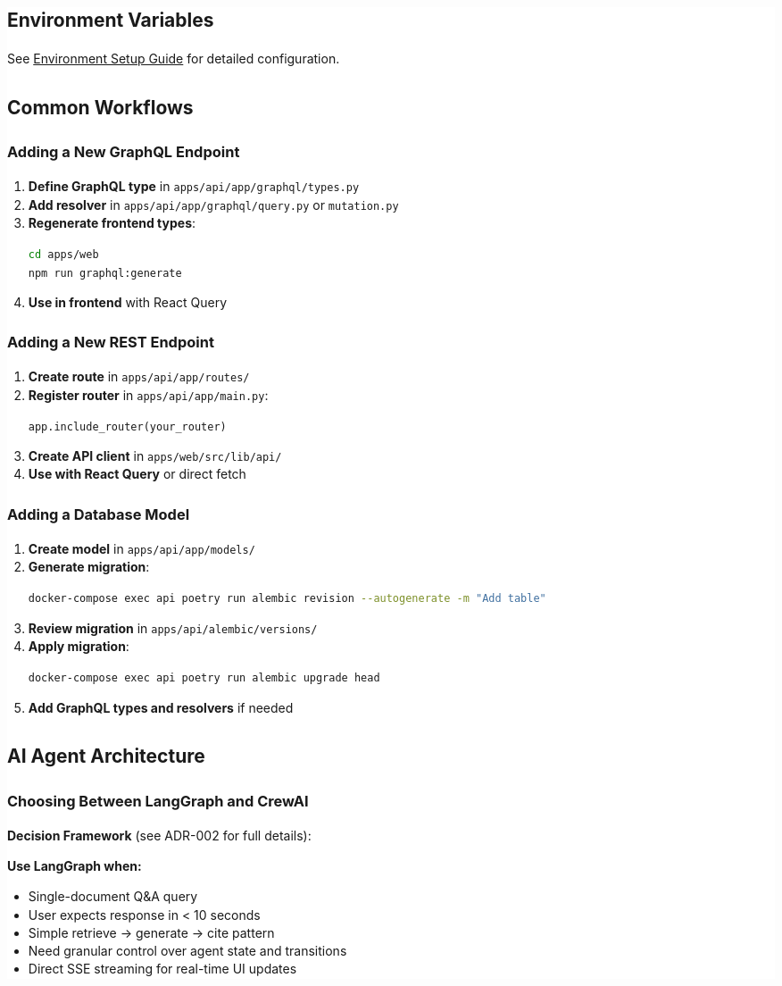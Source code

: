 ## Environment Variables

See [Environment Setup Guide](./environment-setup.md) for detailed configuration.

## Common Workflows

### Adding a New GraphQL Endpoint

1. **Define GraphQL type** in `apps/api/app/graphql/types.py`
2. **Add resolver** in `apps/api/app/graphql/query.py` or `mutation.py`
3. **Regenerate frontend types**:
   ```bash
   cd apps/web
   npm run graphql:generate
   ```
4. **Use in frontend** with React Query

### Adding a New REST Endpoint

1. **Create route** in `apps/api/app/routes/`
2. **Register router** in `apps/api/app/main.py`:
   ```python
   app.include_router(your_router)
   ```
3. **Create API client** in `apps/web/src/lib/api/`
4. **Use with React Query** or direct fetch

### Adding a Database Model

1. **Create model** in `apps/api/app/models/`
2. **Generate migration**:
   ```bash
   docker-compose exec api poetry run alembic revision --autogenerate -m "Add table"
   ```
3. **Review migration** in `apps/api/alembic/versions/`
4. **Apply migration**:
   ```bash
   docker-compose exec api poetry run alembic upgrade head
   ```
5. **Add GraphQL types and resolvers** if needed

## AI Agent Architecture

### Choosing Between LangGraph and CrewAI

**Decision Framework** (see ADR-002 for full details):

**Use LangGraph when:**

- Single-document Q&A query
- User expects response in < 10 seconds
- Simple retrieve → generate → cite pattern
- Need granular control over agent state and transitions
- Direct SSE streaming for real-time UI updates
